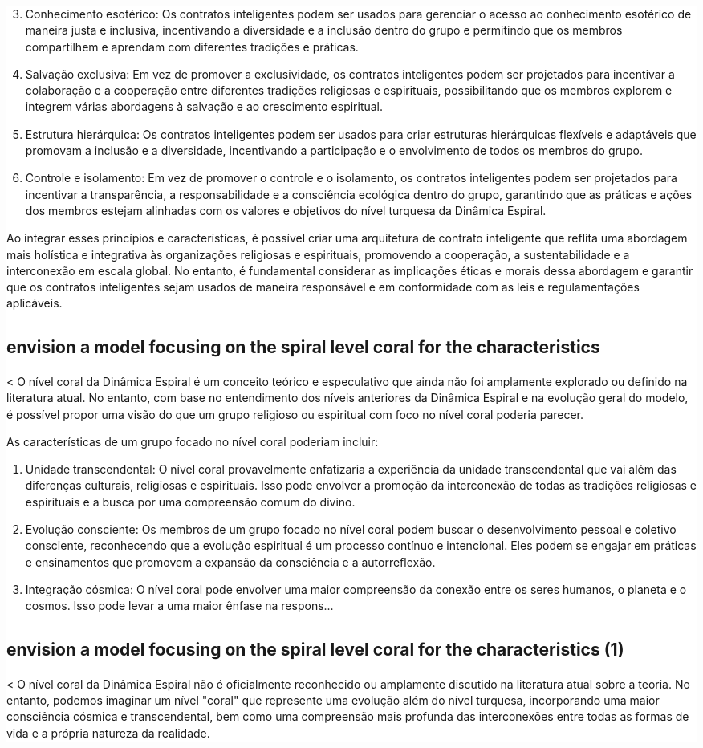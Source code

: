 3. Conhecimento esotérico: Os contratos inteligentes podem ser usados para gerenciar o acesso ao conhecimento esotérico de maneira justa e inclusiva, incentivando a diversidade e a inclusão dentro do grupo e permitindo que os membros compartilhem e aprendam com diferentes tradições e práticas.

4. Salvação exclusiva: Em vez de promover a exclusividade, os contratos inteligentes podem ser projetados para incentivar a colaboração e a cooperação entre diferentes tradições religiosas e espirituais, possibilitando que os membros explorem e integrem várias abordagens à salvação e ao crescimento espiritual.

5. Estrutura hierárquica: Os contratos inteligentes podem ser usados para criar estruturas hierárquicas flexíveis e adaptáveis que promovam a inclusão e a diversidade, incentivando a participação e o envolvimento de todos os membros do grupo.

6. Controle e isolamento: Em vez de promover o controle e o isolamento, os contratos inteligentes podem ser projetados para incentivar a transparência, a responsabilidade e a consciência ecológica dentro do grupo, garantindo que as práticas e ações dos membros estejam alinhadas com os valores e objetivos do nível turquesa da Dinâmica Espiral.

Ao integrar esses princípios e características, é possível criar uma arquitetura de contrato inteligente que reflita uma abordagem mais holística e integrativa às organizações religiosas e espirituais, promovendo a cooperação, a sustentabilidade e a interconexão em escala global. No entanto, é fundamental considerar as implicações éticas e morais dessa abordagem e garantir que os contratos inteligentes sejam usados de maneira responsável e em conformidade com as leis e regulamentações aplicáveis.

## envision a model focusing on the spiral level coral for the characteristics

< O nível coral da Dinâmica Espiral é um conceito teórico e especulativo que ainda não foi amplamente explorado ou definido na literatura atual. No entanto, com base no entendimento dos níveis anteriores da Dinâmica Espiral e na evolução geral do modelo, é possível propor uma visão do que um grupo religioso ou espiritual com foco no nível coral poderia parecer.

As características de um grupo focado no nível coral poderiam incluir:

1. Unidade transcendental: O nível coral provavelmente enfatizaria a experiência da unidade transcendental que vai além das diferenças culturais, religiosas e espirituais. Isso pode envolver a promoção da interconexão de todas as tradições religiosas e espirituais e a busca por uma compreensão comum do divino.

2. Evolução consciente: Os membros de um grupo focado no nível coral podem buscar o desenvolvimento pessoal e coletivo consciente, reconhecendo que a evolução espiritual é um processo contínuo e intencional. Eles podem se engajar em práticas e ensinamentos que promovem a expansão da consciência e a autorreflexão.

3. Integração cósmica: O nível coral pode envolver uma maior compreensão da conexão entre os seres humanos, o planeta e o cosmos. Isso pode levar a uma maior ênfase na respons...

## envision a model focusing on the spiral level coral for the characteristics (1)

< O nível coral da Dinâmica Espiral não é oficialmente reconhecido ou amplamente discutido na literatura atual sobre a teoria. No entanto, podemos imaginar um nível "coral" que represente uma evolução além do nível turquesa, incorporando uma maior consciência cósmica e transcendental, bem como uma compreensão mais profunda das interconexões entre todas as formas de vida e a própria natureza da realidade.
